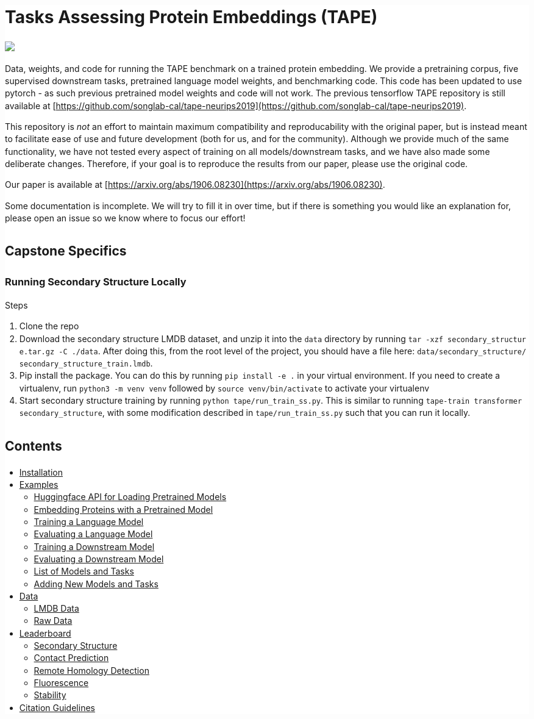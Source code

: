 

# Tasks Assessing Protein Embeddings (TAPE)

![](https://github.com/songlab-cal/tape/workflows/Build/badge.svg)

Data, weights, and code for running the TAPE benchmark on a trained protein embedding. We provide a pretraining corpus, five supervised downstream tasks, pretrained language model weights, and benchmarking code. This code has been updated to use pytorch - as such previous pretrained model weights and code will not work. The previous tensorflow TAPE repository is still available at [https://github.com/songlab-cal/tape-neurips2019](https://github.com/songlab-cal/tape-neurips2019).

This repository is *not* an effort to maintain maximum compatibility and reproducability with the original paper, but is instead meant to facilitate ease of use and future development (both for us, and for the community). Although we provide much of the same functionality, we have not tested every aspect of training on all models/downstream tasks, and we have also made some deliberate changes. Therefore, if your goal is to reproduce the results from our paper, please use the original code.

Our paper is available at [https://arxiv.org/abs/1906.08230](https://arxiv.org/abs/1906.08230).

Some documentation is incomplete. We will try to fill it in over time, but if there is something you would like an explanation for, please open an issue so we know where to focus our effort!

## Capstone Specifics

### Running Secondary Structure Locally

Steps
1. Clone the repo
2. Download the secondary structure LMDB dataset, and unzip it into the `data` directory by running `tar -xzf secondary_structure.tar.gz -C ./data`. After doing this, from the root level of the project, you should have a file here: `data/secondary_structure/secondary_structure_train.lmdb`.
3. Pip install the package. You can do this by running `pip install -e .` in your virtual environment. If you need to create a virtualenv, run `python3 -m venv venv` followed by `source venv/bin/activate` to activate your virtualenv
4. Start secondary structure training by running `python tape/run_train_ss.py`. This is similar to running `tape-train transformer secondary_structure`, with some modification described in `tape/run_train_ss.py` such that you can run it locally.

## Contents

* [Installation](#installation)
* [Examples](#examples)
   * [Huggingface API for Loading Pretrained Models](#huggingface-api-for-loading-pretrained-models)
   * [Embedding Proteins with a Pretrained Model](#embedding-proteins-with-a-pretrained-model)
   * [Training a Language Model](#training-a-language-model)
   * [Evaluating a Language Model](#evaluating-a-language-model)
   * [Training a Downstream Model](#training-a-downstream-model)
   * [Evaluating a Downstream Model](#evaluating-a-downstream-model)
   * [List of Models and Tasks](#list-of-models-and-tasks)
   * [Adding New Models and Tasks](#adding-new-models-and-tasks)
* [Data](#data)
   * [LMDB Data](#lmdb-data)
   * [Raw Data](#raw-data)
* [Leaderboard](#leaderboard)
    * [Secondary Structure](#secondary-structure)
    * [Contact Prediction](#contact-prediction)
    * [Remote Homology Detection](#remote-homology-detection)
    * [Fluorescence](#fluorescence)
    * [Stability](#stability)
* [Citation Guidelines](#citation-guidelines)
